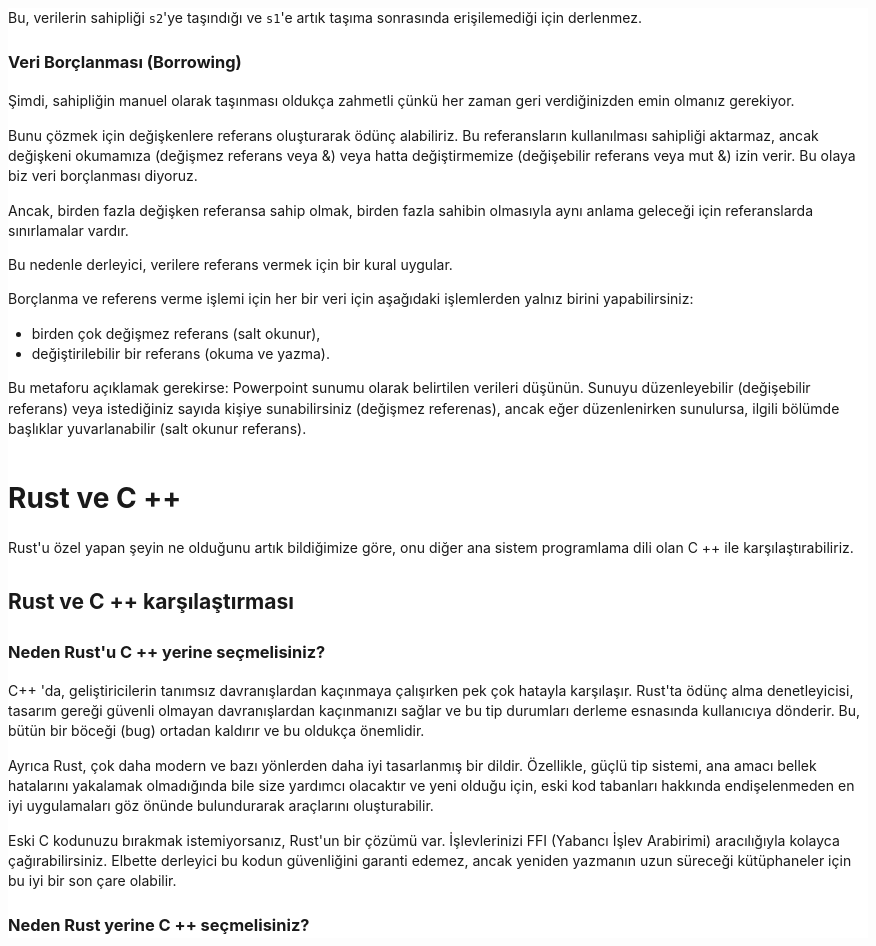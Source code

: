 Bu, verilerin sahipliği `s2`'ye taşındığı ve `s1`'e artık taşıma sonrasında erişilemediği için derlenmez.


### Veri Borçlanması (Borrowing)

Şimdi, sahipliğin manuel olarak taşınması oldukça zahmetli çünkü her zaman geri verdiğinizden emin olmanız gerekiyor.

Bunu çözmek için değişkenlere referans oluşturarak ödünç alabiliriz. Bu referansların kullanılması sahipliği aktarmaz, ancak değişkeni okumamıza (değişmez referans veya &) veya hatta değiştirmemize (değişebilir referans veya mut &) izin verir. Bu olaya biz veri borçlanması diyoruz.

Ancak, birden fazla değişken referansa sahip olmak, birden fazla sahibin olmasıyla aynı anlama geleceği için referanslarda sınırlamalar vardır.

Bu nedenle derleyici, verilere referans vermek için bir kural uygular.

Borçlanma ve referens verme işlemi için her bir veri için aşağıdaki işlemlerden yalnız birini yapabilirsiniz:

   * birden çok değişmez referans (salt okunur),
   * değiştirilebilir bir referans (okuma ve yazma).


Bu metaforu açıklamak gerekirse: Powerpoint sunumu olarak belirtilen verileri düşünün. Sunuyu düzenleyebilir (değişebilir referans) veya istediğiniz sayıda kişiye sunabilirsiniz (değişmez referenas), ancak eğer düzenlenirken sunulursa, ilgili bölümde başlıklar yuvarlanabilir (salt okunur referans).


# Rust ve C ++

Rust'u özel yapan şeyin ne olduğunu artık bildiğimize göre, onu diğer ana sistem programlama dili olan C ++ ile karşılaştırabiliriz.

## Rust ve C ++ karşılaştırması

### Neden Rust'u C ++ yerine seçmelisiniz?

C++ 'da, geliştiricilerin tanımsız davranışlardan kaçınmaya çalışırken pek çok hatayla karşılaşır. Rust'ta ödünç alma denetleyicisi, tasarım gereği güvenli olmayan davranışlardan kaçınmanızı sağlar ve bu tip durumları derleme esnasında kullanıcıya dönderir. Bu, bütün bir böceği (bug) ortadan kaldırır ve bu oldukça önemlidir.

Ayrıca Rust, çok daha modern ve bazı yönlerden daha iyi tasarlanmış bir dildir. Özellikle, güçlü tip sistemi, ana amacı bellek hatalarını yakalamak olmadığında bile size yardımcı olacaktır ve yeni olduğu için, eski kod tabanları hakkında endişelenmeden en iyi uygulamaları göz önünde bulundurarak araçlarını oluşturabilir.

Eski C kodunuzu bırakmak istemiyorsanız, Rust'un bir çözümü var. İşlevlerinizi FFI (Yabancı İşlev Arabirimi) aracılığıyla kolayca çağırabilirsiniz. Elbette derleyici bu kodun güvenliğini garanti edemez, ancak yeniden yazmanın uzun süreceği kütüphaneler için bu iyi bir son çare olabilir.

### Neden Rust yerine C ++ seçmelisiniz?
